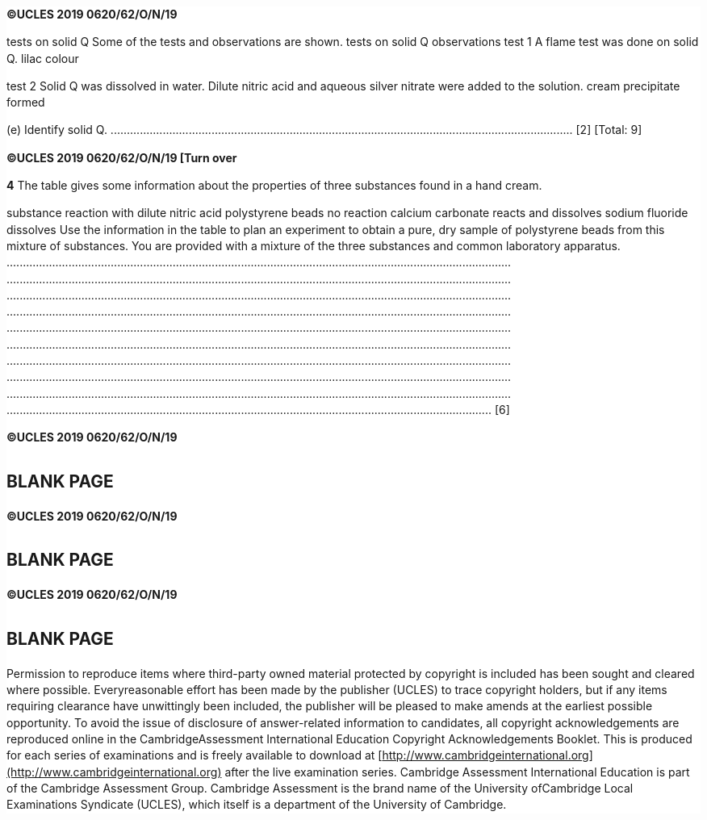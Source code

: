 
**©UCLES 2019 0620/62/O/N/19** 

 tests on solid Q Some of the tests and observations are shown. tests on solid Q observations test 1 A flame test was done on solid Q. lilac colour 

 test 2 Solid Q was dissolved in water. Dilute nitric acid and aqueous silver nitrate were added to the solution. cream precipitate formed 

 (e) Identify solid Q. .............................................................................................................................................. [2] [Total: 9] 


**©UCLES 2019 0620/62/O/N/19 [Turn over** 

**4** The table gives some information about the properties of three substances found in a hand cream. 

 substance reaction with dilute nitric acid polystyrene beads no reaction calcium carbonate reacts and dissolves sodium fluoride dissolves Use the information in the table to plan an experiment to obtain a pure, dry sample of polystyrene beads from this mixture of substances. You are provided with a mixture of the three substances and common laboratory apparatus. ........................................................................................................................................................... ........................................................................................................................................................... ........................................................................................................................................................... ........................................................................................................................................................... ........................................................................................................................................................... ........................................................................................................................................................... ........................................................................................................................................................... ........................................................................................................................................................... ........................................................................................................................................................... ..................................................................................................................................................... [6] 


**©UCLES 2019 0620/62/O/N/19** 

## BLANK PAGE 


**©UCLES 2019 0620/62/O/N/19** 

## BLANK PAGE 


**©UCLES 2019 0620/62/O/N/19** 

## BLANK PAGE 

Permission to reproduce items where third-party owned material protected by copyright is included has been sought and cleared where possible. Everyreasonable effort has been made by the publisher (UCLES) to trace copyright holders, but if any items requiring clearance have unwittingly been included, the publisher will be pleased to make amends at the earliest possible opportunity. To avoid the issue of disclosure of answer-related information to candidates, all copyright acknowledgements are reproduced online in the CambridgeAssessment International Education Copyright Acknowledgements Booklet. This is produced for each series of examinations and is freely available to download at [http://www.cambridgeinternational.org](http://www.cambridgeinternational.org) after the live examination series. Cambridge Assessment International Education is part of the Cambridge Assessment Group. Cambridge Assessment is the brand name of the University ofCambridge Local Examinations Syndicate (UCLES), which itself is a department of the University of Cambridge. 


